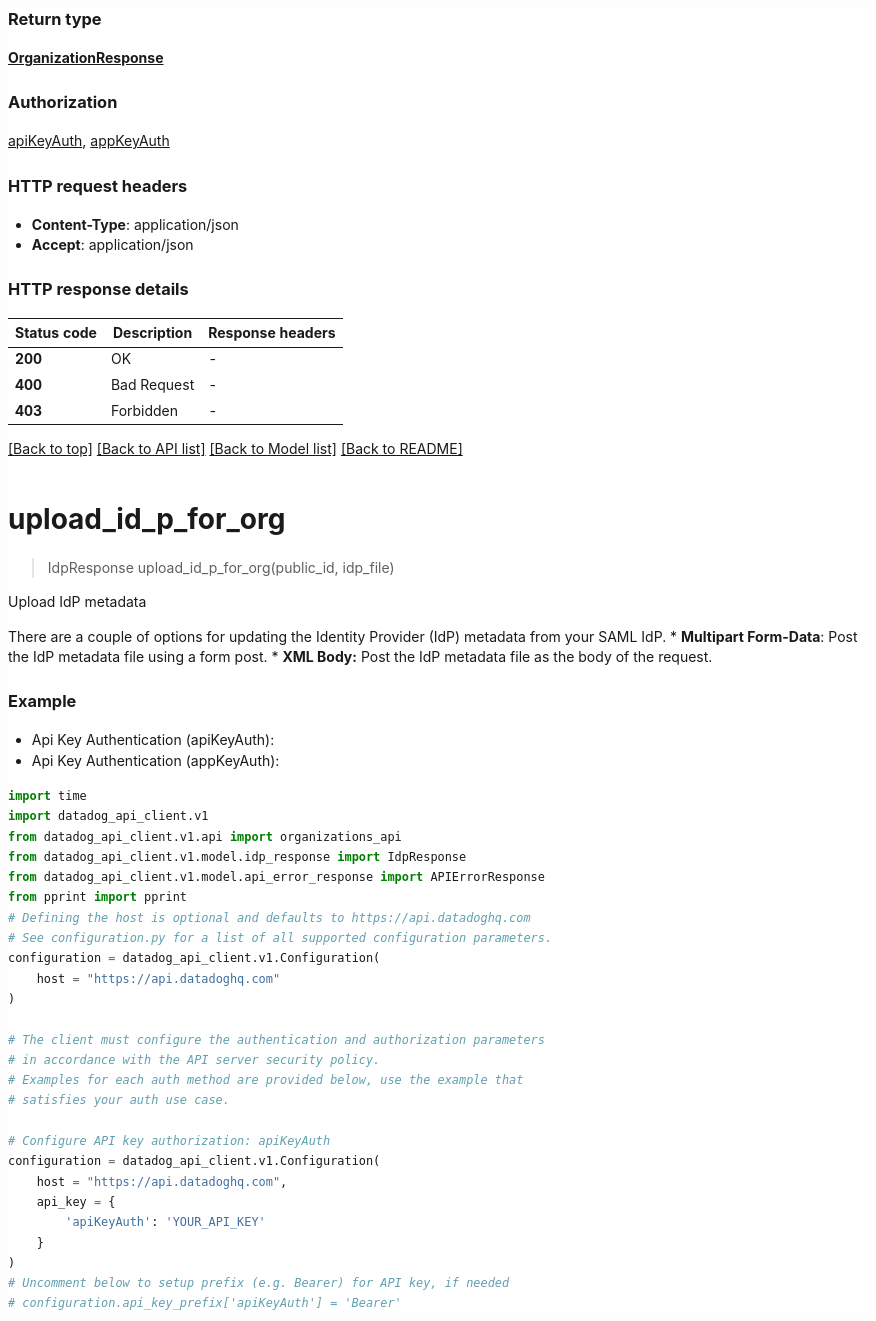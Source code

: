 ### Return type

[**OrganizationResponse**](OrganizationResponse.md)

### Authorization

[apiKeyAuth](README.md#apiKeyAuth), [appKeyAuth](README.md#appKeyAuth)

### HTTP request headers

 - **Content-Type**: application/json
 - **Accept**: application/json

### HTTP response details
| Status code | Description | Response headers |
|-------------|-------------|------------------|
**200** | OK |  -  |
**400** | Bad Request |  -  |
**403** | Forbidden |  -  |

[[Back to top]](#) [[Back to API list]](README.md#documentation-for-api-endpoints) [[Back to Model list]](README.md#documentation-for-models) [[Back to README]](README.md)

# **upload_id_p_for_org**
> IdpResponse upload_id_p_for_org(public_id, idp_file)

Upload IdP metadata

There are a couple of options for updating the Identity Provider (IdP) metadata from your SAML IdP.  * **Multipart Form-Data**: Post the IdP metadata file using a form post.  * **XML Body:** Post the IdP metadata file as the body of the request.

### Example

* Api Key Authentication (apiKeyAuth):
* Api Key Authentication (appKeyAuth):
```python
import time
import datadog_api_client.v1
from datadog_api_client.v1.api import organizations_api
from datadog_api_client.v1.model.idp_response import IdpResponse
from datadog_api_client.v1.model.api_error_response import APIErrorResponse
from pprint import pprint
# Defining the host is optional and defaults to https://api.datadoghq.com
# See configuration.py for a list of all supported configuration parameters.
configuration = datadog_api_client.v1.Configuration(
    host = "https://api.datadoghq.com"
)

# The client must configure the authentication and authorization parameters
# in accordance with the API server security policy.
# Examples for each auth method are provided below, use the example that
# satisfies your auth use case.

# Configure API key authorization: apiKeyAuth
configuration = datadog_api_client.v1.Configuration(
    host = "https://api.datadoghq.com",
    api_key = {
        'apiKeyAuth': 'YOUR_API_KEY'
    }
)
# Uncomment below to setup prefix (e.g. Bearer) for API key, if needed
# configuration.api_key_prefix['apiKeyAuth'] = 'Bearer'

```